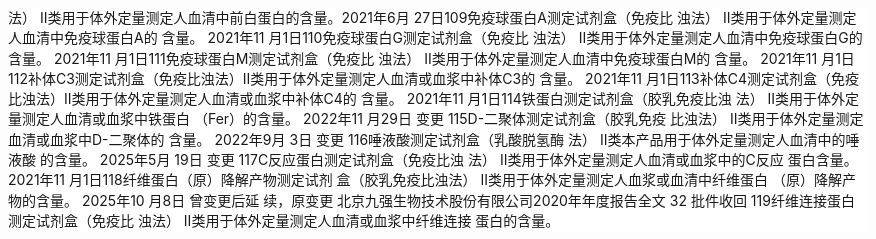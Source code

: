 法）
Ⅱ类用于体外定量测定人血清中前白蛋白的含量。2021年6月
27日109免疫球蛋白A测定试剂盒（免疫比
浊法）
Ⅱ类用于体外定量测定人血清中免疫球蛋白A的
含量。
2021年11
月1日110免疫球蛋白G测定试剂盒（免疫比
浊法）
Ⅱ类用于体外定量测定人血清中免疫球蛋白G的
含量。
2021年11
月1日111免疫球蛋白M测定试剂盒（免疫比
浊法）
Ⅱ类用于体外定量测定人血清中免疫球蛋白M的
含量。
2021年11
月1日112补体C3测定试剂盒（免疫比浊法）Ⅱ类用于体外定量测定人血清或血浆中补体C3的
含量。
2021年11
月1日113补体C4测定试剂盒（免疫比浊法）Ⅱ类用于体外定量测定人血清或血浆中补体C4的
含量。
2021年11
月1日114铁蛋白测定试剂盒（胶乳免疫比浊
法）
Ⅱ类用于体外定量测定人血清或血浆中铁蛋白
（Fer）的含量。
2022年11
月29日
变更
115D-二聚体测定试剂盒（胶乳免疫
比浊法）
Ⅱ类用于体外定量测定血清或血浆中D-二聚体的
含量。
2022年9月
3日
变更
116唾液酸测定试剂盒（乳酸脱氢酶
法）
Ⅱ类本产品用于体外定量测定人血清中的唾液酸
的含量。
2025年5月
19日
变更
117C反应蛋白测定试剂盒（免疫比浊
法）
Ⅱ类用于体外定量测定人血清或血浆中的C反应
蛋白含量。
2021年11
月1日118纤维蛋白（原）降解产物测定试剂
盒（胶乳免疫比浊法）
Ⅱ类用于体外定量测定人血浆或血清中纤维蛋白
（原）降解产物的含量。
2025年10
月8日
曾变更后延
续，原变更
北京九强生物技术股份有限公司2020年年度报告全文
32
批件收回
119纤维连接蛋白测定试剂盒（免疫比
浊法）
Ⅱ类用于体外定量测定人血清或血浆中纤维连接
蛋白的含量。